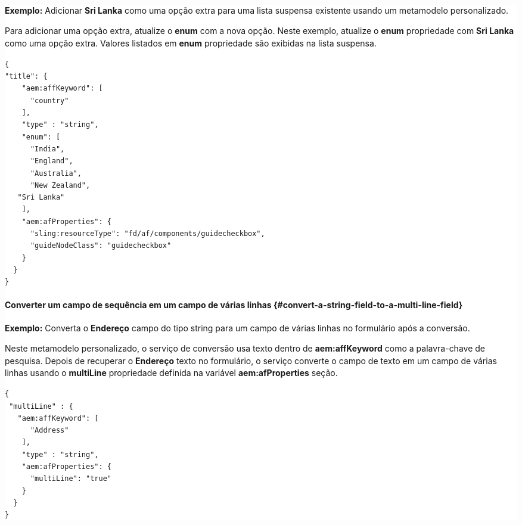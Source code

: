 **Exemplo:** Adicionar **Sri Lanka** como uma opção extra para uma lista suspensa existente usando um metamodelo personalizado.

Para adicionar uma opção extra, atualize o **enum** com a nova opção. Neste exemplo, atualize o **enum** propriedade com **Sri Lanka** como uma opção extra. Valores listados em **enum** propriedade são exibidas na lista suspensa.

```
{
"title": {
    "aem:affKeyword": [
      "country"
    ],
    "type" : "string",
    "enum": [
      "India",
      "England",
      "Australia",
      "New Zealand",
   "Sri Lanka"
    ],
    "aem:afProperties": {
      "sling:resourceType": "fd/af/components/guidecheckbox",
      "guideNodeClass": "guidecheckbox"
    }
  }
}
```

#### Converter um campo de sequência em um campo de várias linhas {#convert-a-string-field-to-a-multi-line-field}

**Exemplo:** Converta o **Endereço** campo do tipo string para um campo de várias linhas no formulário após a conversão.

Neste metamodelo personalizado, o serviço de conversão usa texto dentro de **aem:affKeyword** como a palavra-chave de pesquisa. Depois de recuperar o **Endereço** texto no formulário, o serviço converte o campo de texto em um campo de várias linhas usando o **multiLine** propriedade definida na variável **aem:afProperties** seção.

```
{
 "multiLine" : {
   "aem:affKeyword": [
      "Address"
    ],
    "type" : "string",
    "aem:afProperties": {
      "multiLine": "true"
    }
  }
}
```
